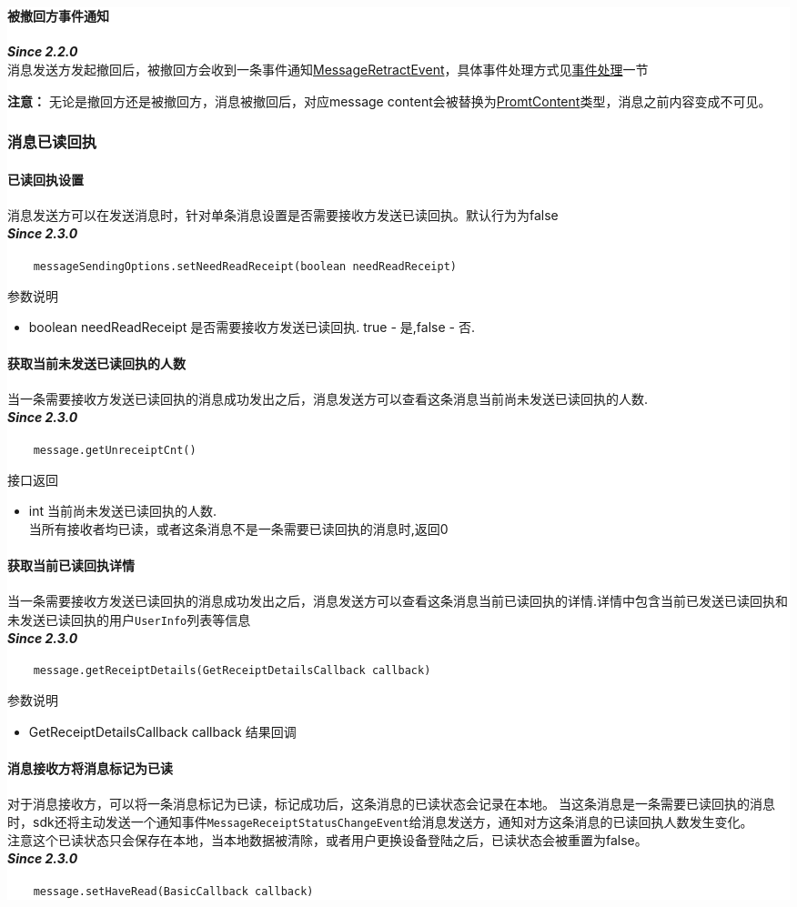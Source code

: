 #### 被撤回方事件通知
***Since 2.2.0***  
消息发送方发起撤回后，被撤回方会收到一条事件通知[MessageRetractEvent](./im_android_api_docs/cn/jpush/im/android/api/event/MessageRetractEvent.html)，具体事件处理方式见[事件处理](#Event)一节


**注意：** 无论是撤回方还是被撤回方，消息被撤回后，对应message content会被替换为[PromtContent](./im_android_api_docs/cn/jpush/im/android/api/content/PromptContent.html)类型，消息之前内容变成不可见。

### 消息已读回执

#### 已读回执设置
消息发送方可以在发送消息时，针对单条消息设置是否需要接收方发送已读回执。默认行为为false  
***Since 2.3.0***  

```
	messageSendingOptions.setNeedReadReceipt(boolean needReadReceipt)
```

参数说明

+ boolean needReadReceipt 是否需要接收方发送已读回执. true - 是,false - 否.

#### 获取当前未发送已读回执的人数
当一条需要接收方发送已读回执的消息成功发出之后，消息发送方可以查看这条消息当前尚未发送已读回执的人数.  
***Since 2.3.0***  

```
	message.getUnreceiptCnt()
```

接口返回

+ int 当前尚未发送已读回执的人数.  
当所有接收者均已读，或者这条消息不是一条需要已读回执的消息时,返回0

#### 获取当前已读回执详情
当一条需要接收方发送已读回执的消息成功发出之后，消息发送方可以查看这条消息当前已读回执的详情.详情中包含当前已发送已读回执和未发送已读回执的用户`UserInfo`列表等信息  
***Since 2.3.0***  

```
	message.getReceiptDetails(GetReceiptDetailsCallback callback)
```

参数说明

+ GetReceiptDetailsCallback callback 结果回调

#### 消息接收方将消息标记为已读
对于消息接收方，可以将一条消息标记为已读，标记成功后，这条消息的已读状态会记录在本地。
当这条消息是一条需要已读回执的消息时，sdk还将主动发送一个通知事件`MessageReceiptStatusChangeEvent`给消息发送方，通知对方这条消息的已读回执人数发生变化。  
注意这个已读状态只会保存在本地，当本地数据被清除，或者用户更换设备登陆之后，已读状态会被重置为false。  
***Since 2.3.0***  

```
	message.setHaveRead(BasicCallback callback)
```
